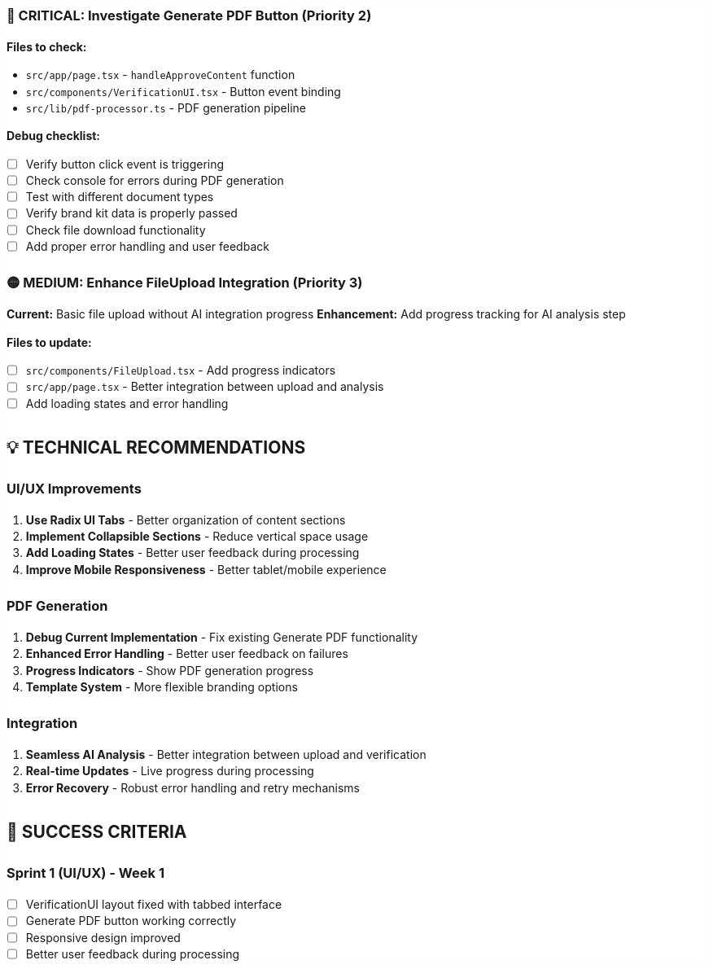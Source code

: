 ### 🔴 CRITICAL: Investigate Generate PDF Button (Priority 2)
**Files to check:**
- `src/app/page.tsx` - `handleApproveContent` function
- `src/components/VerificationUI.tsx` - Button event binding
- `src/lib/pdf-processor.ts` - PDF generation pipeline

**Debug checklist:**
- [ ] Verify button click event is triggering
- [ ] Check console for errors during PDF generation
- [ ] Test with different document types
- [ ] Verify brand kit data is properly passed
- [ ] Check file download functionality
- [ ] Add proper error handling and user feedback

### 🟡 MEDIUM: Enhance FileUpload Integration (Priority 3)
**Current:** Basic file upload without AI integration progress
**Enhancement:** Add progress tracking for AI analysis step

**Files to update:**
- [ ] `src/components/FileUpload.tsx` - Add progress indicators
- [ ] `src/app/page.tsx` - Better integration between upload and analysis
- [ ] Add loading states and error handling

## 💡 TECHNICAL RECOMMENDATIONS

### UI/UX Improvements
1. **Use Radix UI Tabs** - Better organization of content sections
2. **Implement Collapsible Sections** - Reduce vertical space usage
3. **Add Loading States** - Better user feedback during processing
4. **Improve Mobile Responsiveness** - Better tablet/mobile experience

### PDF Generation
1. **Debug Current Implementation** - Fix existing Generate PDF functionality
2. **Enhanced Error Handling** - Better user feedback on failures
3. **Progress Indicators** - Show PDF generation progress
4. **Template System** - More flexible branding options

### Integration
1. **Seamless AI Analysis** - Better integration between upload and verification
2. **Real-time Updates** - Live progress during processing
3. **Error Recovery** - Robust error handling and retry mechanisms

## 🎯 SUCCESS CRITERIA

### Sprint 1 (UI/UX) - Week 1
- [ ] VerificationUI layout fixed with tabbed interface
- [ ] Generate PDF button working correctly
- [ ] Responsive design improved
- [ ] Better user feedback during processing
